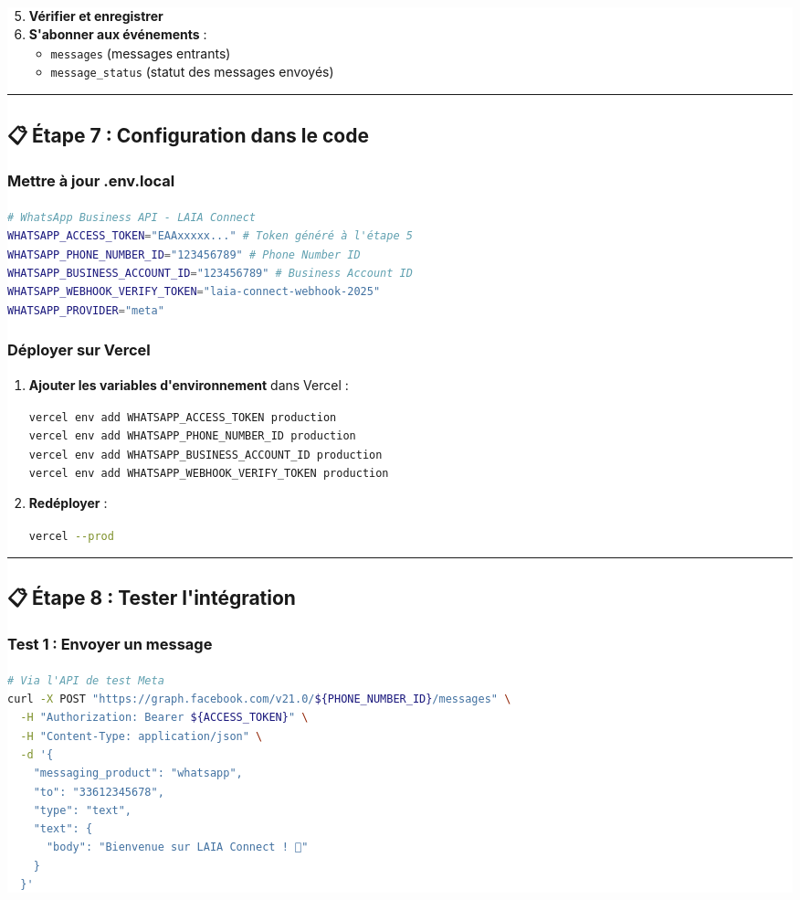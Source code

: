 5. **Vérifier et enregistrer**
6. **S'abonner aux événements** :
   - `messages` (messages entrants)
   - `message_status` (statut des messages envoyés)

---

## 📋 Étape 7 : Configuration dans le code

### Mettre à jour .env.local

```bash
# WhatsApp Business API - LAIA Connect
WHATSAPP_ACCESS_TOKEN="EAAxxxxx..." # Token généré à l'étape 5
WHATSAPP_PHONE_NUMBER_ID="123456789" # Phone Number ID
WHATSAPP_BUSINESS_ACCOUNT_ID="123456789" # Business Account ID
WHATSAPP_WEBHOOK_VERIFY_TOKEN="laia-connect-webhook-2025"
WHATSAPP_PROVIDER="meta"
```

### Déployer sur Vercel

1. **Ajouter les variables d'environnement** dans Vercel :
   ```bash
   vercel env add WHATSAPP_ACCESS_TOKEN production
   vercel env add WHATSAPP_PHONE_NUMBER_ID production
   vercel env add WHATSAPP_BUSINESS_ACCOUNT_ID production
   vercel env add WHATSAPP_WEBHOOK_VERIFY_TOKEN production
   ```

2. **Redéployer** :
   ```bash
   vercel --prod
   ```

---

## 📋 Étape 8 : Tester l'intégration

### Test 1 : Envoyer un message

```bash
# Via l'API de test Meta
curl -X POST "https://graph.facebook.com/v21.0/${PHONE_NUMBER_ID}/messages" \
  -H "Authorization: Bearer ${ACCESS_TOKEN}" \
  -H "Content-Type: application/json" \
  -d '{
    "messaging_product": "whatsapp",
    "to": "33612345678",
    "type": "text",
    "text": {
      "body": "Bienvenue sur LAIA Connect ! 🌸"
    }
  }'
```
